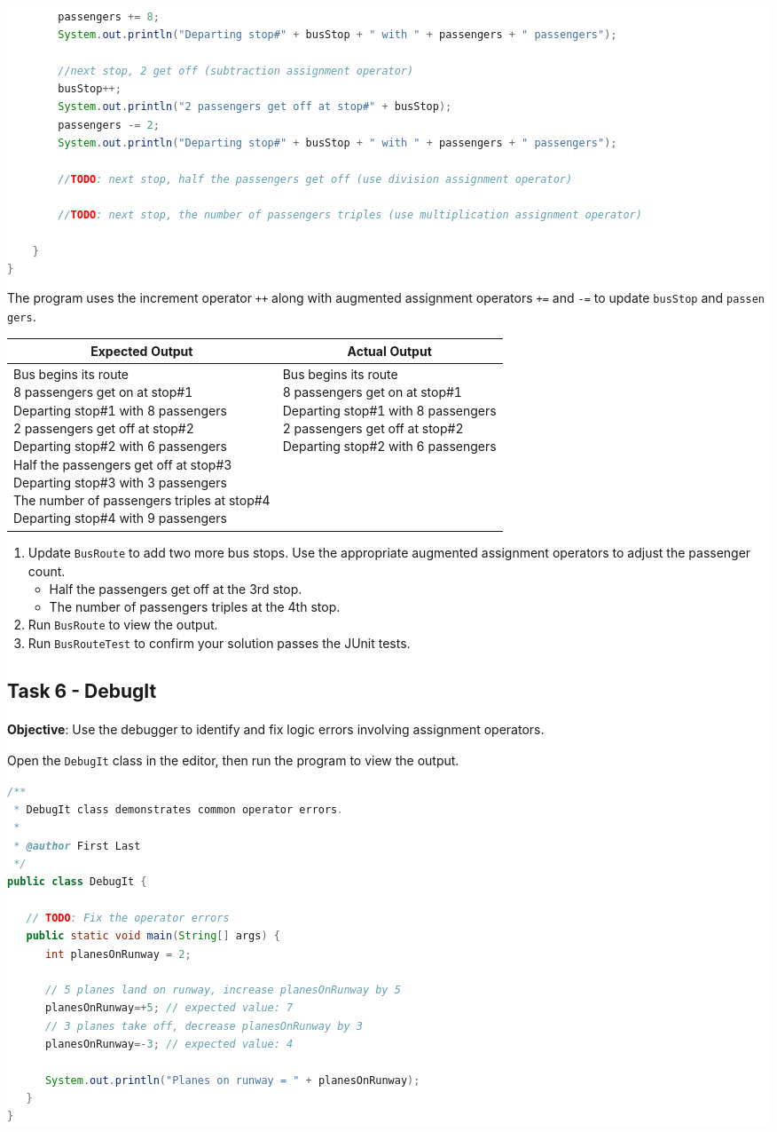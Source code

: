 ```java
		passengers += 8;
		System.out.println("Departing stop#" + busStop + " with " + passengers + " passengers");

		//next stop, 2 get off (subtraction assignment operator)
		busStop++;
		System.out.println("2 passengers get off at stop#" + busStop);
		passengers -= 2;
		System.out.println("Departing stop#" + busStop + " with " + passengers + " passengers");

		//TODO: next stop, half the passengers get off (use division assignment operator)

		//TODO: next stop, the number of passengers triples (use multiplication assignment operator)

	}
}
```

The program uses the increment operator `++` along with augmented assignment
operators `+=` and `-=` to update `busStop` and `passengers`.

| Expected Output                                                                                                                                                                                                                                                                                                                        | Actual Output                                                                                                                                                                               |
| -------------------------------------------------------------------------------------------------------------------------------------------------------------------------------------------------------------------------------------------------------------------------------------------------------------------------------------- | ------------------------------------------------------------------------------------------------------------------------------------------------------------------------------------------- |
| Bus begins its route<br>8 passengers get on at stop#1<br>Departing stop#1 with 8 passengers<br>2 passengers get off at stop#2<br>Departing stop#2 with 6 passengers<br>Half the passengers get off at stop#3<br>Departing stop#3 with 3 passengers<br>The number of passengers triples at stop#4<br>Departing stop#4 with 9 passengers | Bus begins its route<br>8 passengers get on at stop#1<br>Departing stop#1 with 8 passengers<br>2 passengers get off at stop#2<br>Departing stop#2 with 6 passengers<br> <br> <br> <br> <br> |

1. Update `BusRoute` to add two more bus stops. Use the appropriate augmented
   assignment operators to adjust the passenger count.
   - Half the passengers get off at the 3rd stop.
   - The number of passengers triples at the 4th stop.
2. Run `BusRoute` to view the output.
3. Run `BusRouteTest` to confirm your solution passes the JUnit tests.

## Task 6 - DebugIt

**Objective**: Use the debugger to identify and fix logic errors involving
assignment operators.

Open the `DebugIt` class in the editor, then run the program to view the output.

```java
/**
 * DebugIt class demonstrates common operator errors.
 *
 * @author First Last
 */
public class DebugIt {

   // TODO: Fix the operator errors
   public static void main(String[] args) {
      int planesOnRunway = 2;

      // 5 planes land on runway, increase planesOnRunway by 5
      planesOnRunway=+5; // expected value: 7
      // 3 planes take off, decrease planesOnRunway by 3
      planesOnRunway=-3; // expected value: 4

      System.out.println("Planes on runway = " + planesOnRunway);
   }
}
```
